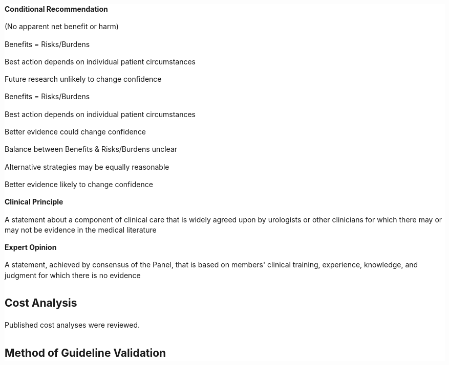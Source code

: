 **Conditional Recommendation**  
  
(No apparent net benefit or harm)
</th>  
<td>

Benefits = Risks/Burdens  
  
Best action depends on individual patient circumstances  
  
Future research unlikely to change confidence  

</td>  
<td>

Benefits = Risks/Burdens  
  
Best action depends on individual patient circumstances  
  
Better evidence could change confidence
</td>  
<td>

Balance between Benefits & Risks/Burdens unclear  
  
Alternative strategies may be equally reasonable  
  
Better evidence likely to change confidence
</td> </tr>  
<tr>  
<th>

**Clinical Principle**
</th>  
<td>

A statement about a component of clinical care that is widely agreed upon by urologists or other clinicians for which there may or may not be evidence in the medical literature
</td> </tr>  
<tr>  
<th>

**Expert Opinion**
</th>  
<td>

A statement, achieved by consensus of the Panel, that is based on members' clinical training, experience, knowledge, and judgment for which there is no evidence
</td> </tr> </table>

## Cost Analysis



Published cost analyses were reviewed.

## Method of Guideline Validation
